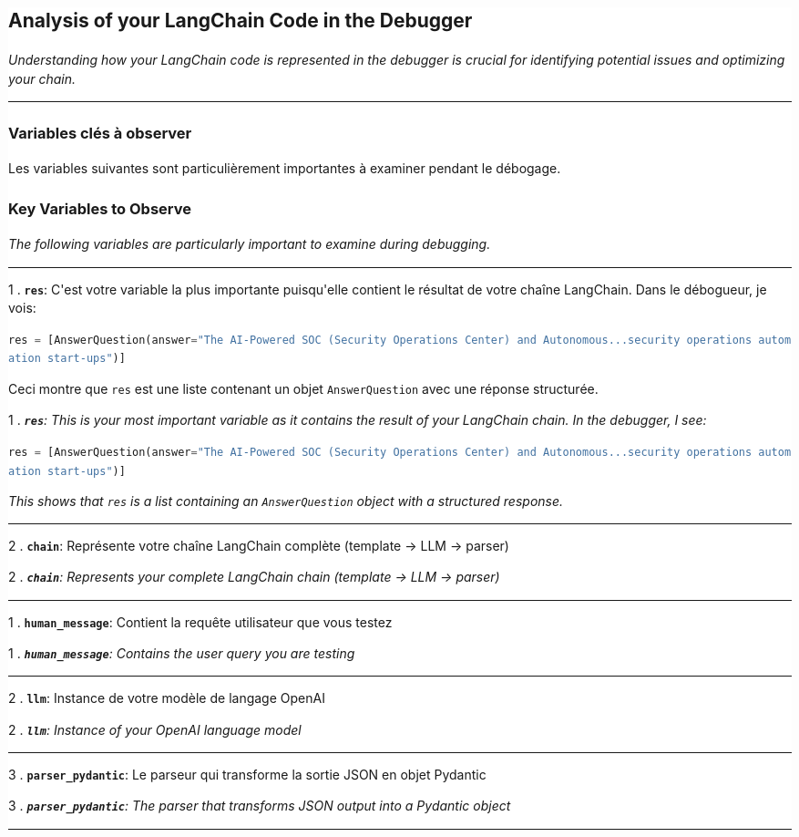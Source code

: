 ## Analysis of your LangChain Code in the Debugger
*Understanding how your LangChain code is represented in the debugger is crucial for identifying potential issues and optimizing your chain.*

---

### Variables clés à observer
Les variables suivantes sont particulièrement importantes à examiner pendant le débogage.

### Key Variables to Observe
*The following variables are particularly important to examine during debugging.*

---

1 .  **`res`**: C'est votre variable la plus importante puisqu'elle contient le résultat de votre chaîne LangChain. Dans le débogueur, je vois:
   ```python
   res = [AnswerQuestion(answer="The AI-Powered SOC (Security Operations Center) and Autonomous...security operations automation start-ups")]
   ```
   Ceci montre que `res` est une liste contenant un objet `AnswerQuestion` avec une réponse structurée.



1 . ***`res`**: This is your most important variable as it contains the result of your LangChain chain. In the debugger, I see:*
   ```python
   res = [AnswerQuestion(answer="The AI-Powered SOC (Security Operations Center) and Autonomous...security operations automation start-ups")]
   ```
   *This shows that `res` is a list containing an `AnswerQuestion` object with a structured response.*

---

2 . **`chain`**: Représente votre chaîne LangChain complète (template → LLM → parser)

2 . ***`chain`**: Represents your complete LangChain chain (template → LLM → parser)*

---

1 . **`human_message`**: Contient la requête utilisateur que vous testez

1 . ***`human_message`**: Contains the user query you are testing*

---

2 . **`llm`**: Instance de votre modèle de langage OpenAI

2 . ***`llm`**: Instance of your OpenAI language model*

---

3 . **`parser_pydantic`**: Le parseur qui transforme la sortie JSON en objet Pydantic

3 . ***`parser_pydantic`**: The parser that transforms JSON output into a Pydantic object*

---
